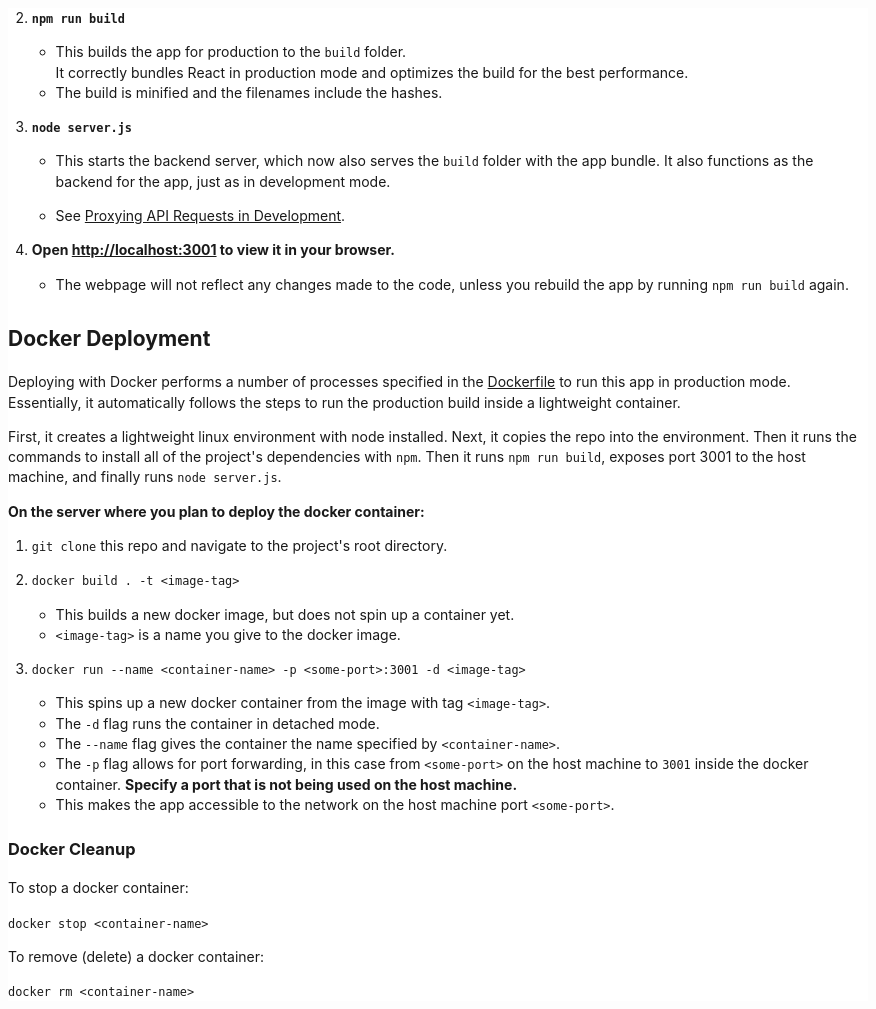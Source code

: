 2. **`npm run build`**

   - This builds the app for production to the `build` folder.\
     It correctly bundles React in production mode and optimizes the build for the best performance.
   - The build is minified and the filenames include the hashes.

3. **`node server.js`**

   - This starts the backend server, which now also serves the `build` folder with the app bundle. It also functions as the backend for the app, just as in development mode.

   - See [Proxying API Requests in Development](https://create-react-app.dev/docs/proxying-api-requests-in-development).

4. **Open [http://localhost:3001](http://localhost:3001) to view it in your browser.**

   - The webpage will not reflect any changes made to the code, unless you rebuild the app by running `npm run build` again.

## Docker Deployment

Deploying with Docker performs a number of processes specified in the [Dockerfile](./Dockerfile) to run this app in production mode. Essentially, it automatically follows the steps to run the production build inside a lightweight container.

First, it creates a lightweight linux environment with node installed. Next, it copies the repo into the environment. Then it runs the commands to install all of the project's dependencies with `npm`. Then it runs `npm run build`, exposes port 3001 to the host machine, and finally runs `node server.js`.

**On the server where you plan to deploy the docker container:**

1. `git clone` this repo and navigate to the project's root directory.
2. `docker build . -t <image-tag>`

   - This builds a new docker image, but does not spin up a container yet.
   - `<image-tag>` is a name you give to the docker image.

3. `docker run --name <container-name> -p <some-port>:3001 -d <image-tag>`

   - This spins up a new docker container from the image with tag `<image-tag>`.
   - The `-d` flag runs the container in detached mode.
   - The `--name` flag gives the container the name specified by `<container-name>`.
   - The `-p` flag allows for port forwarding, in this case from `<some-port>` on the host machine to `3001` inside the docker container. **Specify a port that is not being used on the host machine.**
   - This makes the app accessible to the network on the host machine port `<some-port>`.

### Docker Cleanup

To stop a docker container:

```
docker stop <container-name>
```

To remove (delete) a docker container:

```
docker rm <container-name>
```
